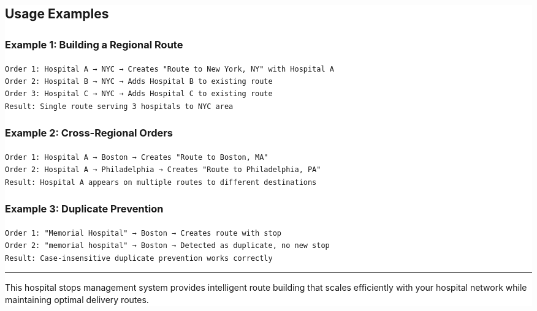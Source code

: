 ## Usage Examples

### Example 1: Building a Regional Route
```
Order 1: Hospital A → NYC → Creates "Route to New York, NY" with Hospital A
Order 2: Hospital B → NYC → Adds Hospital B to existing route
Order 3: Hospital C → NYC → Adds Hospital C to existing route
Result: Single route serving 3 hospitals to NYC area
```

### Example 2: Cross-Regional Orders
```
Order 1: Hospital A → Boston → Creates "Route to Boston, MA"
Order 2: Hospital A → Philadelphia → Creates "Route to Philadelphia, PA"
Result: Hospital A appears on multiple routes to different destinations
```

### Example 3: Duplicate Prevention
```
Order 1: "Memorial Hospital" → Boston → Creates route with stop
Order 2: "memorial hospital" → Boston → Detected as duplicate, no new stop
Result: Case-insensitive duplicate prevention works correctly
```

---

This hospital stops management system provides intelligent route building that scales efficiently with your hospital network while maintaining optimal delivery routes.
